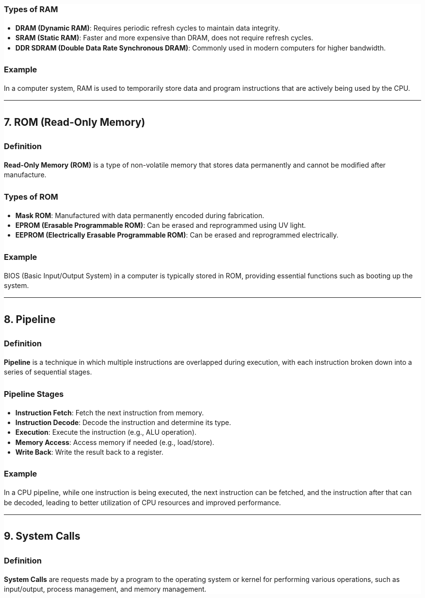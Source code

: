 ### Types of RAM
- **DRAM (Dynamic RAM)**: Requires periodic refresh cycles to maintain data integrity.
- **SRAM (Static RAM)**: Faster and more expensive than DRAM, does not require refresh cycles.
- **DDR SDRAM (Double Data Rate Synchronous DRAM)**: Commonly used in modern computers for higher bandwidth.

### Example
In a computer system, RAM is used to temporarily store data and program instructions that are actively being used by the CPU.

---

## 7. ROM (Read-Only Memory)
### Definition
**Read-Only Memory (ROM)** is a type of non-volatile memory that stores data permanently and cannot be modified after manufacture.

### Types of ROM
- **Mask ROM**: Manufactured with data permanently encoded during fabrication.
- **EPROM (Erasable Programmable ROM)**: Can be erased and reprogrammed using UV light.
- **EEPROM (Electrically Erasable Programmable ROM)**: Can be erased and reprogrammed electrically.

### Example
BIOS (Basic Input/Output System) in a computer is typically stored in ROM, providing essential functions such as booting up the system.

---

## 8. Pipeline
### Definition
**Pipeline** is a technique in which multiple instructions are overlapped during execution, with each instruction broken down into a series of sequential stages.

### Pipeline Stages
- **Instruction Fetch**: Fetch the next instruction from memory.
- **Instruction Decode**: Decode the instruction and determine its type.
- **Execution**: Execute the instruction (e.g., ALU operation).
- **Memory Access**: Access memory if needed (e.g., load/store).
- **Write Back**: Write the result back to a register.

### Example
In a CPU pipeline, while one instruction is being executed, the next instruction can be fetched, and the instruction after that can be decoded, leading to better utilization of CPU resources and improved performance.

---

## 9. System Calls
### Definition
**System Calls** are requests made by a program to the operating system or kernel for performing various operations, such as input/output, process management, and memory management.
